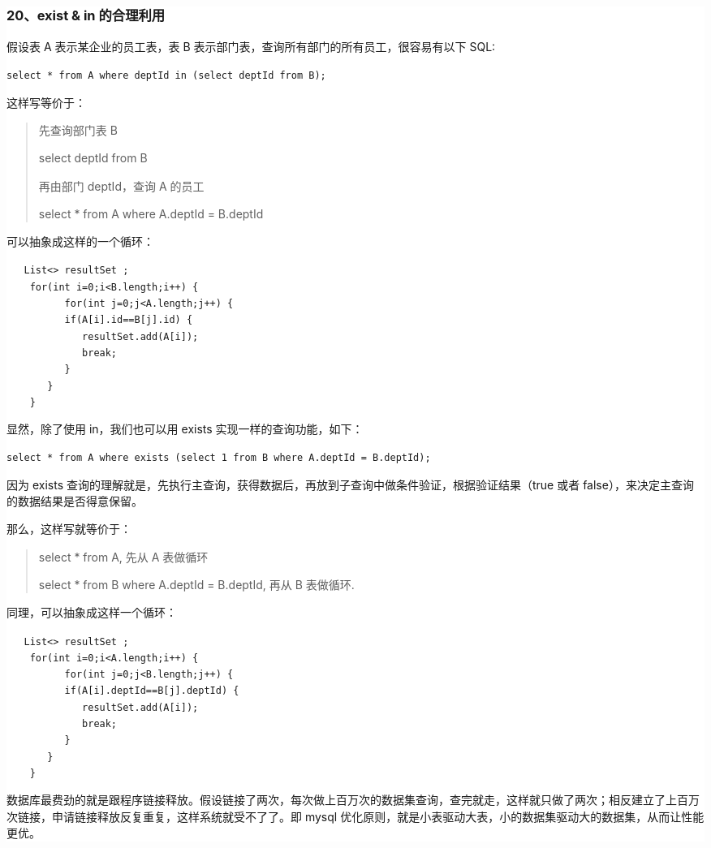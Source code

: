 ### 20、exist & in 的合理利用

假设表 A 表示某企业的员工表，表 B 表示部门表，查询所有部门的所有员工，很容易有以下 SQL:

    select * from A where deptId in (select deptId from B);
    

这样写等价于：

> 先查询部门表 B
>
> select deptId from B
>
> 再由部门 deptId，查询 A 的员工
>
> select \* from A where A.deptId = B.deptId

可以抽象成这样的一个循环：

       List<> resultSet ;
        for(int i=0;i<B.length;i++) {
              for(int j=0;j<A.length;j++) {
              if(A[i].id==B[j].id) {
                 resultSet.add(A[i]);
                 break;
              }
           }
        }
    

显然，除了使用 in，我们也可以用 exists 实现一样的查询功能，如下：

    select * from A where exists (select 1 from B where A.deptId = B.deptId); 
    

因为 exists 查询的理解就是，先执行主查询，获得数据后，再放到子查询中做条件验证，根据验证结果（true 或者 false），来决定主查询的数据结果是否得意保留。

那么，这样写就等价于：

> select \* from A, 先从 A 表做循环
>
> select \* from B where A.deptId = B.deptId, 再从 B 表做循环.

同理，可以抽象成这样一个循环：

       List<> resultSet ;
        for(int i=0;i<A.length;i++) {
              for(int j=0;j<B.length;j++) {
              if(A[i].deptId==B[j].deptId) {
                 resultSet.add(A[i]);
                 break;
              }
           }
        }
    

数据库最费劲的就是跟程序链接释放。假设链接了两次，每次做上百万次的数据集查询，查完就走，这样就只做了两次；相反建立了上百万次链接，申请链接释放反复重复，这样系统就受不了了。即 mysql 优化原则，就是小表驱动大表，小的数据集驱动大的数据集，从而让性能更优。
